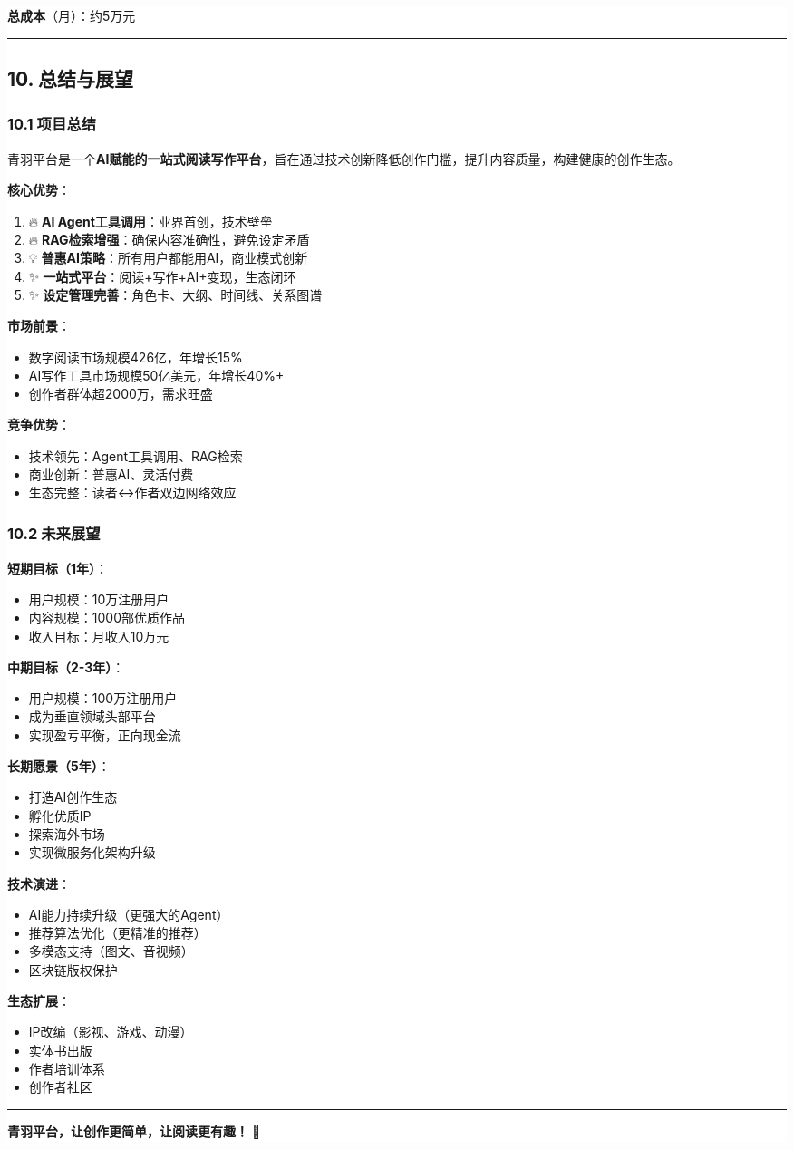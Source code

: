 **总成本**（月）：约5万元

---

## 10. 总结与展望

### 10.1 项目总结

青羽平台是一个**AI赋能的一站式阅读写作平台**，旨在通过技术创新降低创作门槛，提升内容质量，构建健康的创作生态。

**核心优势**：
1. 🔥 **AI Agent工具调用**：业界首创，技术壁垒
2. 🔥 **RAG检索增强**：确保内容准确性，避免设定矛盾
3. 💡 **普惠AI策略**：所有用户都能用AI，商业模式创新
4. ✨ **一站式平台**：阅读+写作+AI+变现，生态闭环
5. ✨ **设定管理完善**：角色卡、大纲、时间线、关系图谱

**市场前景**：
- 数字阅读市场规模426亿，年增长15%
- AI写作工具市场规模50亿美元，年增长40%+
- 创作者群体超2000万，需求旺盛

**竞争优势**：
- 技术领先：Agent工具调用、RAG检索
- 商业创新：普惠AI、灵活付费
- 生态完整：读者↔作者双边网络效应

### 10.2 未来展望

**短期目标（1年）**：
- 用户规模：10万注册用户
- 内容规模：1000部优质作品
- 收入目标：月收入10万元

**中期目标（2-3年）**：
- 用户规模：100万注册用户
- 成为垂直领域头部平台
- 实现盈亏平衡，正向现金流

**长期愿景（5年）**：
- 打造AI创作生态
- 孵化优质IP
- 探索海外市场
- 实现微服务化架构升级

**技术演进**：
- AI能力持续升级（更强大的Agent）
- 推荐算法优化（更精准的推荐）
- 多模态支持（图文、音视频）
- 区块链版权保护

**生态扩展**：
- IP改编（影视、游戏、动漫）
- 实体书出版
- 作者培训体系
- 创作者社区

---

**青羽平台，让创作更简单，让阅读更有趣！** 🚀
